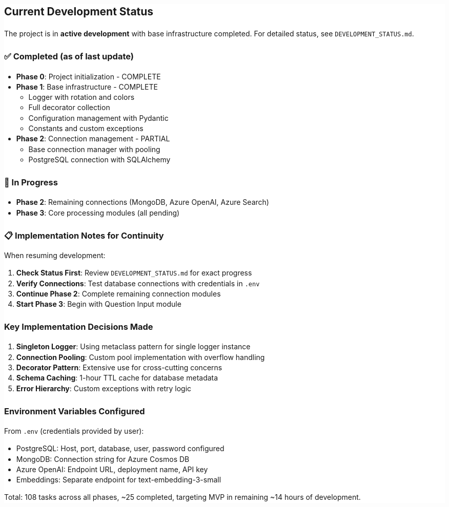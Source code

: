 ## Current Development Status

The project is in **active development** with base infrastructure completed. For detailed status, see `DEVELOPMENT_STATUS.md`.

### ✅ Completed (as of last update)
- **Phase 0**: Project initialization - COMPLETE
- **Phase 1**: Base infrastructure - COMPLETE
  - Logger with rotation and colors
  - Full decorator collection
  - Configuration management with Pydantic
  - Constants and custom exceptions
- **Phase 2**: Connection management - PARTIAL
  - Base connection manager with pooling
  - PostgreSQL connection with SQLAlchemy

### 🚧 In Progress
- **Phase 2**: Remaining connections (MongoDB, Azure OpenAI, Azure Search)
- **Phase 3**: Core processing modules (all pending)

### 📋 Implementation Notes for Continuity

When resuming development:

1. **Check Status First**: Review `DEVELOPMENT_STATUS.md` for exact progress
2. **Verify Connections**: Test database connections with credentials in `.env`
3. **Continue Phase 2**: Complete remaining connection modules
4. **Start Phase 3**: Begin with Question Input module

### Key Implementation Decisions Made

1. **Singleton Logger**: Using metaclass pattern for single logger instance
2. **Connection Pooling**: Custom pool implementation with overflow handling
3. **Decorator Pattern**: Extensive use for cross-cutting concerns
4. **Schema Caching**: 1-hour TTL cache for database metadata
5. **Error Hierarchy**: Custom exceptions with retry logic

### Environment Variables Configured

From `.env` (credentials provided by user):
- PostgreSQL: Host, port, database, user, password configured
- MongoDB: Connection string for Azure Cosmos DB
- Azure OpenAI: Endpoint URL, deployment name, API key
- Embeddings: Separate endpoint for text-embedding-3-small

Total: 108 tasks across all phases, ~25 completed, targeting MVP in remaining ~14 hours of development.